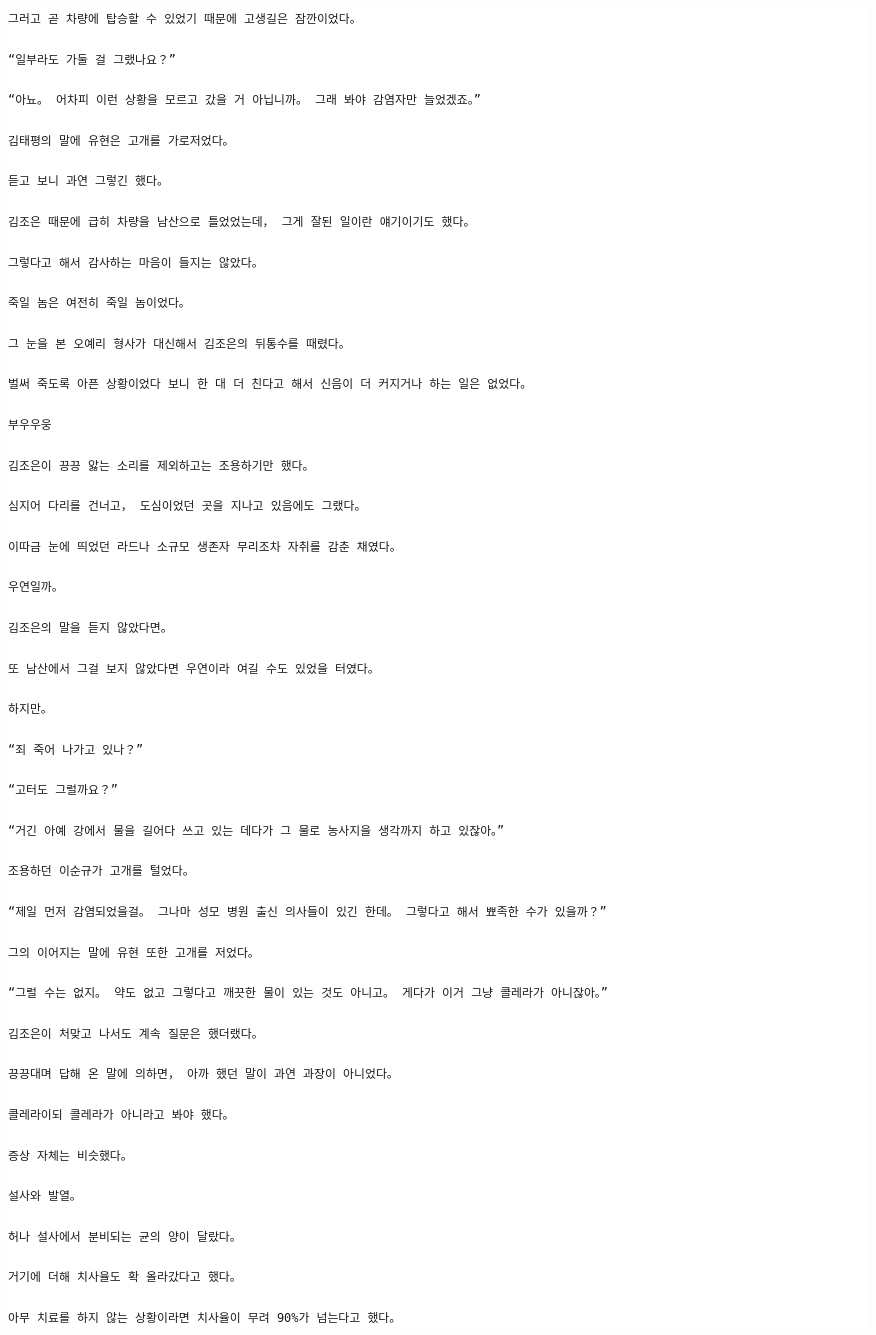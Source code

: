 	그러고 곧 차량에 탑승할 수 있었기 때문에 고생길은 잠깐이었다。

	“일부라도 가둘 걸 그랬나요？”

	“아뇨。 어차피 이런 상황을 모르고 갔을 거 아닙니까。 그래 봐야 감염자만 늘었겠죠。”

	김태평의 말에 유현은 고개를 가로저었다。

	듣고 보니 과연 그렇긴 했다。

	김조은 때문에 급히 차량을 남산으로 틀었었는데， 그게 잘된 일이란 얘기이기도 했다。

	그렇다고 해서 감사하는 마음이 들지는 않았다。

	죽일 놈은 여전히 죽일 놈이었다。

	그 눈을 본 오예리 형사가 대신해서 김조은의 뒤통수를 때렸다。

	벌써 죽도록 아픈 상황이었다 보니 한 대 더 친다고 해서 신음이 더 커지거나 하는 일은 없었다。

	부우우웅

	김조은이 끙끙 앓는 소리를 제외하고는 조용하기만 했다。

	심지어 다리를 건너고， 도심이었던 곳을 지나고 있음에도 그랬다。

	이따금 눈에 띄었던 라드나 소규모 생존자 무리조차 자취를 감춘 채였다。

	우연일까。

	김조은의 말을 듣지 않았다면。

	또 남산에서 그걸 보지 않았다면 우연이라 여길 수도 있었을 터였다。

	하지만。

	“죄 죽어 나가고 있나？”

	“고터도 그럴까요？”

	“거긴 아예 강에서 물을 길어다 쓰고 있는 데다가 그 물로 농사지을 생각까지 하고 있잖아。”

	조용하던 이순규가 고개를 털었다。

	“제일 먼저 감염되었을걸。 그나마 성모 병원 출신 의사들이 있긴 한데。 그렇다고 해서 뾰족한 수가 있을까？”

	그의 이어지는 말에 유현 또한 고개를 저었다。

	“그럴 수는 없지。 약도 없고 그렇다고 깨끗한 물이 있는 것도 아니고。 게다가 이거 그냥 콜레라가 아니잖아。”

	김조은이 처맞고 나서도 계속 질문은 했더랬다。

	끙끙대며 답해 온 말에 의하면， 아까 했던 말이 과연 과장이 아니었다。

	콜레라이되 콜레라가 아니라고 봐야 했다。

	증상 자체는 비슷했다。

	설사와 발열。

	허나 설사에서 분비되는 균의 양이 달랐다。

	거기에 더해 치사율도 확 올라갔다고 했다。

	아무 치료를 하지 않는 상황이라면 치사율이 무려 90%가 넘는다고 했다。
